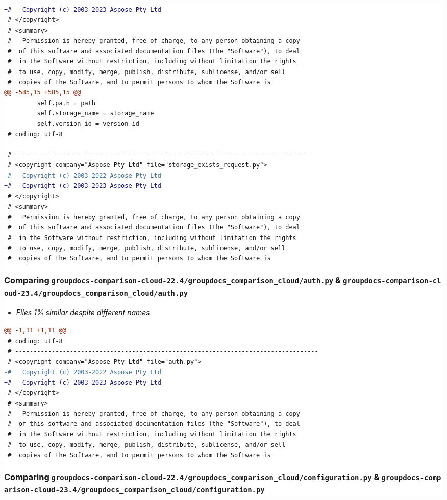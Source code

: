 ```diff
+#   Copyright (c) 2003-2023 Aspose Pty Ltd
 # </copyright>
 # <summary>
 #   Permission is hereby granted, free of charge, to any person obtaining a copy
 #  of this software and associated documentation files (the "Software"), to deal
 #  in the Software without restriction, including without limitation the rights
 #  to use, copy, modify, merge, publish, distribute, sublicense, and/or sell
 #  copies of the Software, and to permit persons to whom the Software is
@@ -585,15 +585,15 @@
         self.path = path
         self.storage_name = storage_name
         self.version_id = version_id
 # coding: utf-8
 
 # --------------------------------------------------------------------------------
 # <copyright company="Aspose Pty Ltd" file="storage_exists_request.py">
-#   Copyright (c) 2003-2022 Aspose Pty Ltd
+#   Copyright (c) 2003-2023 Aspose Pty Ltd
 # </copyright>
 # <summary>
 #   Permission is hereby granted, free of charge, to any person obtaining a copy
 #  of this software and associated documentation files (the "Software"), to deal
 #  in the Software without restriction, including without limitation the rights
 #  to use, copy, modify, merge, publish, distribute, sublicense, and/or sell
 #  copies of the Software, and to permit persons to whom the Software is
```

### Comparing `groupdocs-comparison-cloud-22.4/groupdocs_comparison_cloud/auth.py` & `groupdocs-comparison-cloud-23.4/groupdocs_comparison_cloud/auth.py`

 * *Files 1% similar despite different names*

```diff
@@ -1,11 +1,11 @@
 # coding: utf-8
 # -----------------------------------------------------------------------------------
 # <copyright company="Aspose Pty Ltd" file="auth.py">
-#   Copyright (c) 2003-2022 Aspose Pty Ltd
+#   Copyright (c) 2003-2023 Aspose Pty Ltd
 # </copyright>
 # <summary>
 #   Permission is hereby granted, free of charge, to any person obtaining a copy
 #  of this software and associated documentation files (the "Software"), to deal
 #  in the Software without restriction, including without limitation the rights
 #  to use, copy, modify, merge, publish, distribute, sublicense, and/or sell
 #  copies of the Software, and to permit persons to whom the Software is
```

### Comparing `groupdocs-comparison-cloud-22.4/groupdocs_comparison_cloud/configuration.py` & `groupdocs-comparison-cloud-23.4/groupdocs_comparison_cloud/configuration.py`
